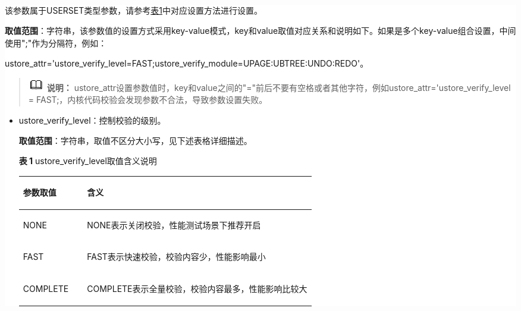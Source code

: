 该参数属于USERSET类型参数，请参考[表1](../DatabaseAdministrationGuide/参数设置.md#zh-cn_topic_0283137176_zh-cn_topic_0237121562_zh-cn_topic_0059777490_t91a6f212010f4503b24d7943aed6d846)中对应设置方法进行设置。

**取值范围**：字符串，该参数值的设置方式采用key-value模式，key和value取值对应关系和说明如下。如果是多个key-value组合设置，中间使用";"作为分隔符，例如：

ustore\_attr='ustore\_verify\_level=FAST;ustore\_verify\_module=UPAGE:UBTREE:UNDO:REDO'。

>![](public_sys-resources/icon-note.gif) **说明：** 
>ustore\_attr设置参数值时，key和value之间的"="前后不要有空格或者其他字符，例如ustore\_attr='ustore\_verify\_level =  FAST;，内核代码校验会发现参数不合法，导致参数设置失败。

- ustore\_verify\_level：控制校验的级别。

  **取值范围**：字符串，取值不区分大小写，见下述表格详细描述。

  **表 1**  ustore\_verify\_level取值含义说明

  <a name="table13727347390"></a>

  <table><thead align="left"><tr id="row207313415394"><th class="cellrowborder" valign="top" width="21.85%" id="mcps1.2.3.1.1"><p id="p07343483912"><a name="p07343483912"></a><a name="p07343483912"></a>参数取值</p>
  </th>
  <th class="cellrowborder" valign="top" width="78.14999999999999%" id="mcps1.2.3.1.2"><p id="p67353463915"><a name="p67353463915"></a><a name="p67353463915"></a>含义</p>
  </th>
  </tr>
  </thead>
  <tbody><tr id="row2858193215515"><td class="cellrowborder" valign="top" width="21.85%" headers="mcps1.2.3.1.1 "><p id="p118594329551"><a name="p118594329551"></a><a name="p118594329551"></a><span id="ph898383425514"><a name="ph898383425514"></a><a name="ph898383425514"></a>NONE</span></p>
  </td>
  <td class="cellrowborder" valign="top" width="78.14999999999999%" headers="mcps1.2.3.1.2 "><p id="p2859232135517"><a name="p2859232135517"></a><a name="p2859232135517"></a><span id="ph115771837105513"><a name="ph115771837105513"></a><a name="ph115771837105513"></a>NONE表示关闭校验，性能测试场景下推荐开启</span></p>
  </td>
  </tr>
  <tr id="row1731334143911"><td class="cellrowborder" valign="top" width="21.85%" headers="mcps1.2.3.1.1 "><p id="p1173123463918"><a name="p1173123463918"></a><a name="p1173123463918"></a>FAST</p>
  </td>
  <td class="cellrowborder" valign="top" width="78.14999999999999%" headers="mcps1.2.3.1.2 "><p id="p57316341391"><a name="p57316341391"></a><a name="p57316341391"></a>FAST表示快速校验，校验内容少，性能影响最小</p>
  </td>
  </tr>
  <tr id="row10740349394"><td class="cellrowborder" valign="top" width="21.85%" headers="mcps1.2.3.1.1 "><p id="p474203416395"><a name="p474203416395"></a><a name="p474203416395"></a><span id="ph6427101155517"><a name="ph6427101155517"></a><a name="ph6427101155517"></a>COMPLETE</span></p>
  </td>
  <td class="cellrowborder" valign="top" width="78.14999999999999%" headers="mcps1.2.3.1.2 "><p id="p27413341393"><a name="p27413341393"></a><a name="p27413341393"></a><span id="ph1295610916557"><a name="ph1295610916557"></a><a name="ph1295610916557"></a>COMPLETE</span>表示<span id="ph1584051914557"><a name="ph1584051914557"></a><a name="ph1584051914557"></a>全量</span>校验，校验内容最多，性能影响比较大</p>
  </td>
  </tr>
  </tbody>
  </table>
